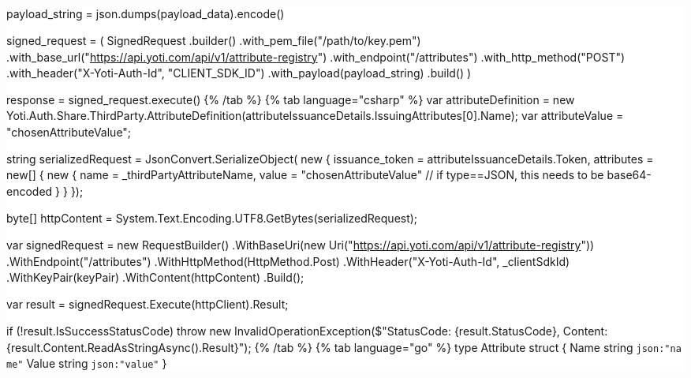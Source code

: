 payload_string = json.dumps(payload_data).encode()

signed_request = (
    SignedRequest
    .builder()
    .with_pem_file("/path/to/key.pem")
    .with_base_url("https://api.yoti.com/api/v1/attribute-registry")
    .with_endpoint("/attributes")
    .with_http_method("POST")
    .with_header("X-Yoti-Auth-Id", "CLIENT_SDK_ID")
    .with_payload(payload_string)
    .build()
)

response = signed_request.execute()
{% /tab %}
{% tab language="csharp" %}
var attributeDefinition = new Yoti.Auth.Share.ThirdParty.AttributeDefinition(attributeIssuanceDetails.IssuingAttributes[0].Name);
var attributeValue = "chosenAttributeValue";

string serializedRequest = JsonConvert.SerializeObject(
new {
	issuance_token = attributeIssuanceDetails.Token,
	attributes = new[]
	{
		new {
			name = _thirdPartyAttributeName,
			value = "chosenAttributeValue" // if type==JSON, this needs to be base64-encoded
		}
	}
});

byte[] httpContent = System.Text.Encoding.UTF8.GetBytes(serializedRequest);

var signedRequest = new RequestBuilder()
	.WithBaseUri(new Uri("https://api.yoti.com/api/v1/attribute-registry"))
	.WithEndpoint("/attributes")
	.WithHttpMethod(HttpMethod.Post)
	.WithHeader("X-Yoti-Auth-Id", _clientSdkId)
	.WithKeyPair(keyPair)
	.WithContent(httpContent)
	.Build();

var result = signedRequest.Execute(httpClient).Result;

if (!result.IsSuccessStatusCode)
	throw new InvalidOperationException($"StatusCode: {result.StatusCode}, Content: {result.Content.ReadAsStringAsync().Result}");
{% /tab %}
{% tab language="go" %}
type Attribute struct {
	Name  string `json:"name"`
	Value string `json:"value"`
}
